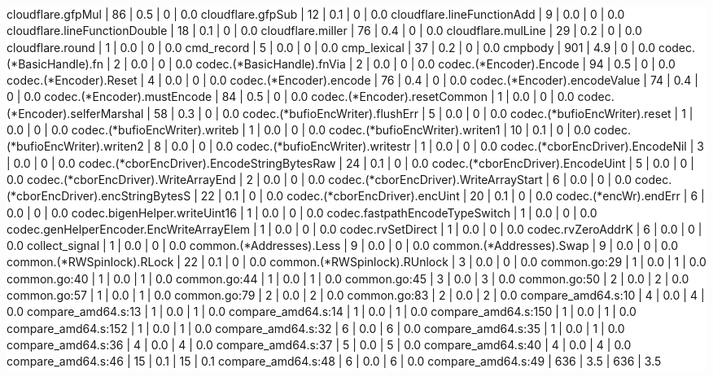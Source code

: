 cloudflare.gfpMul                                |     86 |   0.5 |   0 |   0.0
cloudflare.gfpSub                                |     12 |   0.1 |   0 |   0.0
cloudflare.lineFunctionAdd                       |      9 |   0.0 |   0 |   0.0
cloudflare.lineFunctionDouble                    |     18 |   0.1 |   0 |   0.0
cloudflare.miller                                |     76 |   0.4 |   0 |   0.0
cloudflare.mulLine                               |     29 |   0.2 |   0 |   0.0
cloudflare.round                                 |      1 |   0.0 |   0 |   0.0
cmd_record                                       |      5 |   0.0 |   0 |   0.0
cmp_lexical                                      |     37 |   0.2 |   0 |   0.0
cmpbody                                          |    901 |   4.9 |   0 |   0.0
codec.(*BasicHandle).fn                          |      2 |   0.0 |   0 |   0.0
codec.(*BasicHandle).fnVia                       |      2 |   0.0 |   0 |   0.0
codec.(*Encoder).Encode                          |     94 |   0.5 |   0 |   0.0
codec.(*Encoder).Reset                           |      4 |   0.0 |   0 |   0.0
codec.(*Encoder).encode                          |     76 |   0.4 |   0 |   0.0
codec.(*Encoder).encodeValue                     |     74 |   0.4 |   0 |   0.0
codec.(*Encoder).mustEncode                      |     84 |   0.5 |   0 |   0.0
codec.(*Encoder).resetCommon                     |      1 |   0.0 |   0 |   0.0
codec.(*Encoder).selferMarshal                   |     58 |   0.3 |   0 |   0.0
codec.(*bufioEncWriter).flushErr                 |      5 |   0.0 |   0 |   0.0
codec.(*bufioEncWriter).reset                    |      1 |   0.0 |   0 |   0.0
codec.(*bufioEncWriter).writeb                   |      1 |   0.0 |   0 |   0.0
codec.(*bufioEncWriter).writen1                  |     10 |   0.1 |   0 |   0.0
codec.(*bufioEncWriter).writen2                  |      8 |   0.0 |   0 |   0.0
codec.(*bufioEncWriter).writestr                 |      1 |   0.0 |   0 |   0.0
codec.(*cborEncDriver).EncodeNil                 |      3 |   0.0 |   0 |   0.0
codec.(*cborEncDriver).EncodeStringBytesRaw      |     24 |   0.1 |   0 |   0.0
codec.(*cborEncDriver).EncodeUint                |      5 |   0.0 |   0 |   0.0
codec.(*cborEncDriver).WriteArrayEnd             |      2 |   0.0 |   0 |   0.0
codec.(*cborEncDriver).WriteArrayStart           |      6 |   0.0 |   0 |   0.0
codec.(*cborEncDriver).encStringBytesS           |     22 |   0.1 |   0 |   0.0
codec.(*cborEncDriver).encUint                   |     20 |   0.1 |   0 |   0.0
codec.(*encWr).endErr                            |      6 |   0.0 |   0 |   0.0
codec.bigenHelper.writeUint16                    |      1 |   0.0 |   0 |   0.0
codec.fastpathEncodeTypeSwitch                   |      1 |   0.0 |   0 |   0.0
codec.genHelperEncoder.EncWriteArrayElem         |      1 |   0.0 |   0 |   0.0
codec.rvSetDirect                                |      1 |   0.0 |   0 |   0.0
codec.rvZeroAddrK                                |      6 |   0.0 |   0 |   0.0
collect_signal                                   |      1 |   0.0 |   0 |   0.0
common.(*Addresses).Less                         |      9 |   0.0 |   0 |   0.0
common.(*Addresses).Swap                         |      9 |   0.0 |   0 |   0.0
common.(*RWSpinlock).RLock                       |     22 |   0.1 |   0 |   0.0
common.(*RWSpinlock).RUnlock                     |      3 |   0.0 |   0 |   0.0
common.go:29                                     |      1 |   0.0 |   1 |   0.0
common.go:40                                     |      1 |   0.0 |   1 |   0.0
common.go:44                                     |      1 |   0.0 |   1 |   0.0
common.go:45                                     |      3 |   0.0 |   3 |   0.0
common.go:50                                     |      2 |   0.0 |   2 |   0.0
common.go:57                                     |      1 |   0.0 |   1 |   0.0
common.go:79                                     |      2 |   0.0 |   2 |   0.0
common.go:83                                     |      2 |   0.0 |   2 |   0.0
compare_amd64.s:10                               |      4 |   0.0 |   4 |   0.0
compare_amd64.s:13                               |      1 |   0.0 |   1 |   0.0
compare_amd64.s:14                               |      1 |   0.0 |   1 |   0.0
compare_amd64.s:150                              |      1 |   0.0 |   1 |   0.0
compare_amd64.s:152                              |      1 |   0.0 |   1 |   0.0
compare_amd64.s:32                               |      6 |   0.0 |   6 |   0.0
compare_amd64.s:35                               |      1 |   0.0 |   1 |   0.0
compare_amd64.s:36                               |      4 |   0.0 |   4 |   0.0
compare_amd64.s:37                               |      5 |   0.0 |   5 |   0.0
compare_amd64.s:40                               |      4 |   0.0 |   4 |   0.0
compare_amd64.s:46                               |     15 |   0.1 |  15 |   0.1
compare_amd64.s:48                               |      6 |   0.0 |   6 |   0.0
compare_amd64.s:49                               |    636 |   3.5 | 636 |   3.5